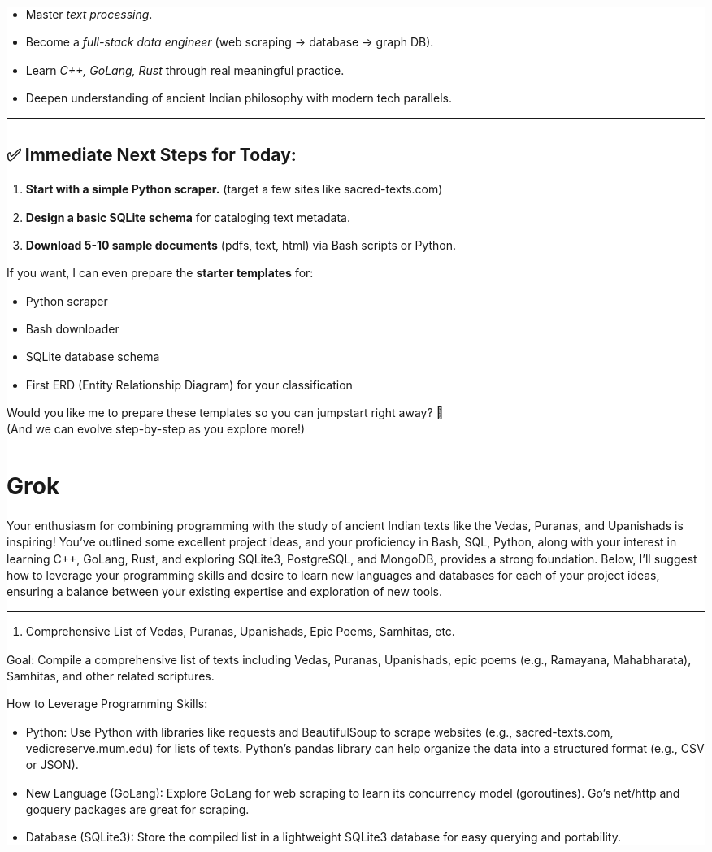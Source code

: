 - Master _text processing_.
    
- Become a _full-stack data engineer_ (web scraping → database → graph DB).
    
- Learn _C++, GoLang, Rust_ through real meaningful practice.
    
- Deepen understanding of ancient Indian philosophy with modern tech parallels.
    

---

## ✅ Immediate Next Steps for Today:

1. **Start with a simple Python scraper.** (target a few sites like sacred-texts.com)
    
2. **Design a basic SQLite schema** for cataloging text metadata.
    
3. **Download 5-10 sample documents** (pdfs, text, html) via Bash scripts or Python.
    

If you want, I can even prepare the **starter templates** for:

- Python scraper
    
- Bash downloader
    
- SQLite database schema
    
- First ERD (Entity Relationship Diagram) for your classification
    

Would you like me to prepare these templates so you can jumpstart right away? 🚀  
(And we can evolve step-by-step as you explore more!)

# Grok 

Your enthusiasm for combining programming with the study of ancient Indian texts like the Vedas, Puranas, and Upanishads is inspiring! You’ve outlined some excellent project ideas, and your proficiency in Bash, SQL, Python, along with your interest in learning C++, GoLang, Rust, and exploring SQLite3, PostgreSQL, and MongoDB, provides a strong foundation. Below, I’ll suggest how to leverage your programming skills and desire to learn new languages and databases for each of your project ideas, ensuring a balance between your existing expertise and exploration of new tools.

---

1. Comprehensive List of Vedas, Puranas, Upanishads, Epic Poems, Samhitas, etc.

Goal: Compile a comprehensive list of texts including Vedas, Puranas, Upanishads, epic poems (e.g., Ramayana, Mahabharata), Samhitas, and other related scriptures.

How to Leverage Programming Skills:

- Python: Use Python with libraries like requests and BeautifulSoup to scrape websites (e.g., sacred-texts.com, vedicreserve.mum.edu) for lists of texts. Python’s pandas library can help organize the data into a structured format (e.g., CSV or JSON).
    
- New Language (GoLang): Explore GoLang for web scraping to learn its concurrency model (goroutines). Go’s net/http and goquery packages are great for scraping.
    
- Database (SQLite3): Store the compiled list in a lightweight SQLite3 database for easy querying and portability.
    